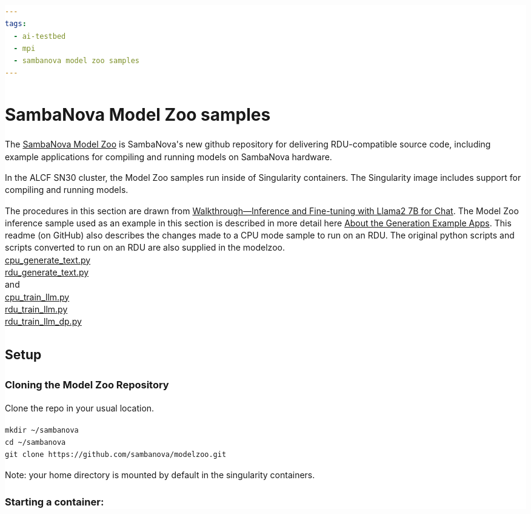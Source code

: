 ```yaml
---
tags:
  - ai-testbed
  - mpi
  - sambanova model zoo samples
---
```


# SambaNova Model Zoo samples

The [SambaNova Model Zoo](https://github.com/sambanova/modelzoo/tree/main) is SambaNova's new github repository for delivering RDU-compatible source code, including example applications for compiling and running models on SambaNova hardware.

In the ALCF SN30 cluster, the Model Zoo samples run inside of Singularity containers. The Singularity image includes support for compiling and running models.

The procedures in this section are drawn from [Walkthrough—​Inference and Fine-tuning with Llama2 7B for Chat](https://github.com/sambanova/modelzoo/blob/main/examples/nlp/README.adoc). 
The Model Zoo inference sample used as an example in this section is described in more detail here [About the Generation Example Apps](https://github.com/sambanova/modelzoo/tree/main/examples/nlp/text_generation). This readme (on GitHub) also describes the changes made to a CPU mode sample to run on an RDU.
The original python scripts and scripts converted to run on an RDU are also supplied in the modelzoo.  
[cpu_generate_text.py](https://github.com/sambanova/modelzoo/blob/main/examples/nlp/text_generation/cpu_generate_text.py)  
[rdu_generate_text.py](https://github.com/sambanova/modelzoo/blob/main/examples/nlp/text_generation/rdu_generate_text.py)  
and  
[cpu_train_llm.py](https://github.com/sambanova/modelzoo/blob/main/examples/nlp/training/cpu_train_llm.py)  
[rdu_train_llm.py](https://github.com/sambanova/modelzoo/blob/main/examples/nlp/training/rdu_train_llm.py)  
[rdu_train_llm_dp.py](https://github.com/sambanova/modelzoo/blob/main/examples/nlp/training/rdu_train_llm_dp.py)  

## Setup
### Cloning the Model Zoo Repository

Clone the repo in your usual location. 
```
mkdir ~/sambanova
cd ~/sambanova
git clone https://github.com/sambanova/modelzoo.git
```
Note: your home directory is mounted by default in the singularity containers.

### Starting a container:
